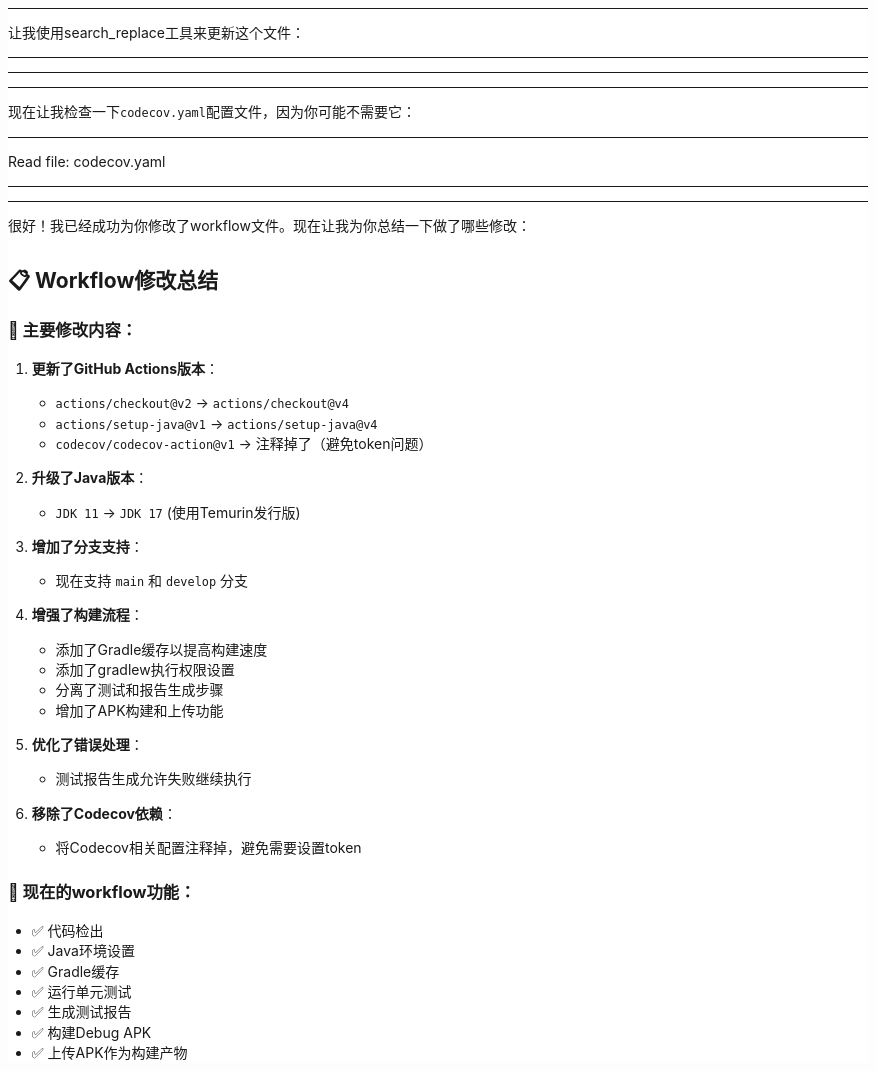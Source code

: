 
---

让我使用search_replace工具来更新这个文件：

---



---



---

现在让我检查一下`codecov.yaml`配置文件，因为你可能不需要它：

---

Read file: codecov.yaml

---



---

很好！我已经成功为你修改了workflow文件。现在让我为你总结一下做了哪些修改：

## 📋 Workflow修改总结

### 🔄 主要修改内容：

1. **更新了GitHub Actions版本**：
   - `actions/checkout@v2` → `actions/checkout@v4`
   - `actions/setup-java@v1` → `actions/setup-java@v4`
   - `codecov/codecov-action@v1` → 注释掉了（避免token问题）

2. **升级了Java版本**：
   - `JDK 11` → `JDK 17` (使用Temurin发行版)

3. **增加了分支支持**：
   - 现在支持 `main` 和 `develop` 分支

4. **增强了构建流程**：
   - 添加了Gradle缓存以提高构建速度
   - 添加了gradlew执行权限设置
   - 分离了测试和报告生成步骤
   - 增加了APK构建和上传功能

5. **优化了错误处理**：
   - 测试报告生成允许失败继续执行

6. **移除了Codecov依赖**：
   - 将Codecov相关配置注释掉，避免需要设置token

### 🎯 现在的workflow功能：

- ✅ 代码检出
- ✅ Java环境设置
- ✅ Gradle缓存
- ✅ 运行单元测试
- ✅ 生成测试报告
- ✅ 构建Debug APK
- ✅ 上传APK作为构建产物
